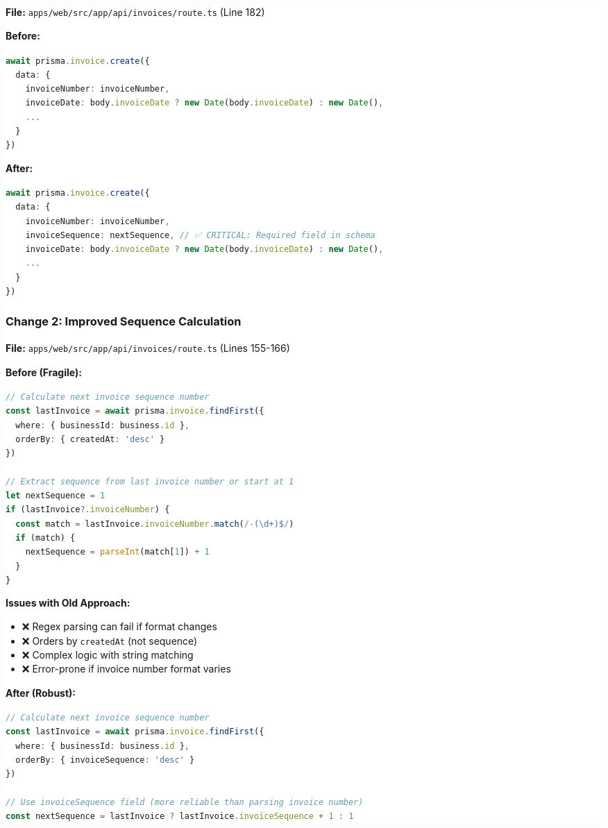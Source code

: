 **File:** `apps/web/src/app/api/invoices/route.ts` (Line 182)

**Before:**
```typescript
await prisma.invoice.create({
  data: {
    invoiceNumber: invoiceNumber,
    invoiceDate: body.invoiceDate ? new Date(body.invoiceDate) : new Date(),
    ...
  }
})
```

**After:**
```typescript
await prisma.invoice.create({
  data: {
    invoiceNumber: invoiceNumber,
    invoiceSequence: nextSequence, // ✅ CRITICAL: Required field in schema
    invoiceDate: body.invoiceDate ? new Date(body.invoiceDate) : new Date(),
    ...
  }
})
```

### Change 2: Improved Sequence Calculation

**File:** `apps/web/src/app/api/invoices/route.ts` (Lines 155-166)

**Before (Fragile):**
```typescript
// Calculate next invoice sequence number
const lastInvoice = await prisma.invoice.findFirst({
  where: { businessId: business.id },
  orderBy: { createdAt: 'desc' }
})

// Extract sequence from last invoice number or start at 1
let nextSequence = 1
if (lastInvoice?.invoiceNumber) {
  const match = lastInvoice.invoiceNumber.match(/-(\d+)$/)
  if (match) {
    nextSequence = parseInt(match[1]) + 1
  }
}
```

**Issues with Old Approach:**
- ❌ Regex parsing can fail if format changes
- ❌ Orders by `createdAt` (not sequence)
- ❌ Complex logic with string matching
- ❌ Error-prone if invoice number format varies

**After (Robust):**
```typescript
// Calculate next invoice sequence number
const lastInvoice = await prisma.invoice.findFirst({
  where: { businessId: business.id },
  orderBy: { invoiceSequence: 'desc' }
})

// Use invoiceSequence field (more reliable than parsing invoice number)
const nextSequence = lastInvoice ? lastInvoice.invoiceSequence + 1 : 1
```
